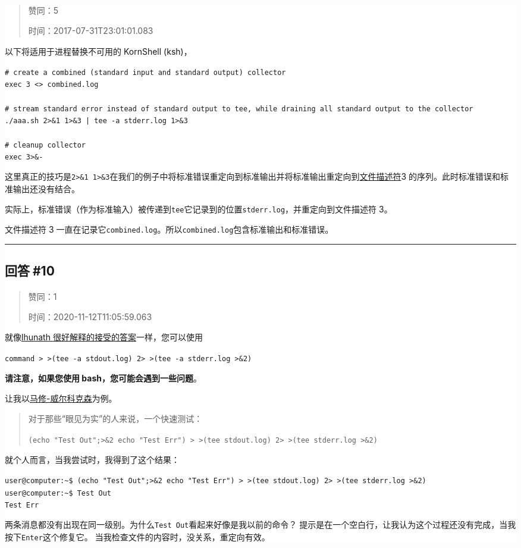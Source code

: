 > 赞同：5
> 
> 时间：2017-07-31T23:01:01.083

以下将适用于进程替换不可用的 KornShell (ksh)，

```
# create a combined (standard input and standard output) collector
exec 3 <> combined.log

# stream standard error instead of standard output to tee, while draining all standard output to the collector
./aaa.sh 2>&1 1>&3 | tee -a stderr.log 1>&3

# cleanup collector
exec 3>&- 
```

这里真正的技巧是`2>&1 1>&3`在我们的例子中将标准错误重定向到标准输出并将标准输出重定向到[文件描述符](https://en.wikipedia.org/wiki/File_descriptor)3 的序列。此时标准错误和标准输出还没有结合。

实际上，标准错误（作为标准输入）被传递到`tee`它记录到的位置`stderr.log`，并重定向到文件描述符 3。

文件描述符 3 一直在记录它`combined.log`。所以`combined.log`包含标准输出和标准错误。

* * *

## 回答 #10

> 赞同：1
> 
> 时间：2020-11-12T11:05:59.063

就像[lhunath 很好解释的接受的答案](https://stackoverflow.com/a/692407/6862843)一样，您可以使用

```
command > >(tee -a stdout.log) 2> >(tee -a stderr.log >&2) 
```

**请注意，如果您使用 bash，您可能会遇到一些问题**。

让我以[马修-威尔科克森](https://stackoverflow.com/users/266375/matthew-wilcoxson)为例。

> 对于那些“眼见为实”的人来说，一个快速测试：
> 
> ```
> (echo "Test Out";>&2 echo "Test Err") > >(tee stdout.log) 2> >(tee stderr.log >&2) 
> ```

就个人而言，当我尝试时，我得到了这个结果：

```
user@computer:~$ (echo "Test Out";>&2 echo "Test Err") > >(tee stdout.log) 2> >(tee stderr.log >&2)
user@computer:~$ Test Out
Test Err 
```

两条消息都没有出现在同一级别。为什么`Test Out`看起来好像是我以前的命令？
提示是在一个空白行，让我认为这个过程还没有完成，当我按下`Enter`这个修复它。
当我检查文件的内容时，没关系，重定向有效。
